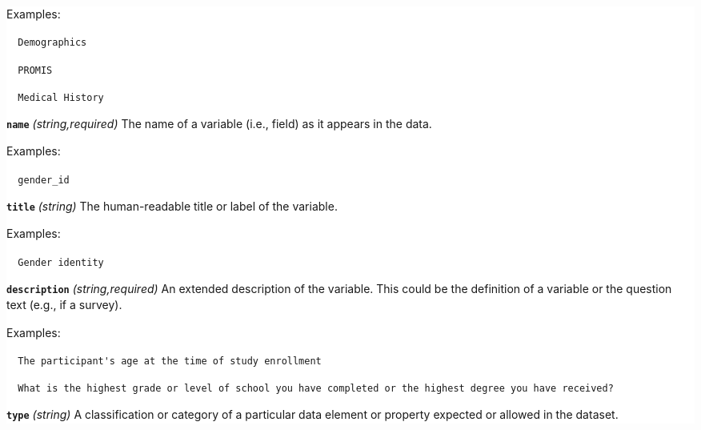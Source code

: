 Examples:


```
  Demographics

```

```
  PROMIS

```

```
  Medical History

```

**`name`** _(string,required)_
 The name of a variable (i.e., field) as it appears in the data. 

Examples:


```
  gender_id

```

**`title`** _(string)_
 The human-readable title or label of the variable.

Examples:


```
  Gender identity

```

**`description`** _(string,required)_
 An extended description of the variable. This could be the definition of a variable or the 
question text (e.g., if a survey). 

Examples:


```
  The participant's age at the time of study enrollment

```

```
  What is the highest grade or level of school you have completed or the highest degree you have received?

```

**`type`** _(string)_
 A classification or category of a particular data element or property expected or allowed in the dataset.
